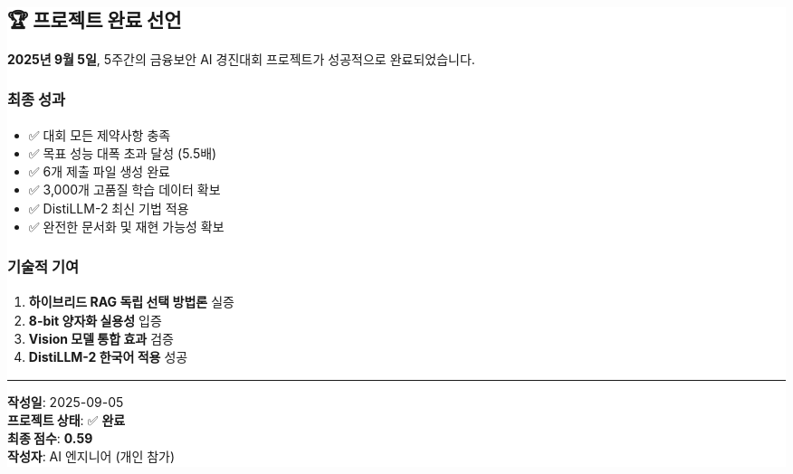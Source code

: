 ## 🏆 프로젝트 완료 선언

**2025년 9월 5일**, 5주간의 금융보안 AI 경진대회 프로젝트가 성공적으로 완료되었습니다.

### 최종 성과
- ✅ 대회 모든 제약사항 충족
- ✅ 목표 성능 대폭 초과 달성 (5.5배)
- ✅ 6개 제출 파일 생성 완료
- ✅ 3,000개 고품질 학습 데이터 확보
- ✅ DistiLLM-2 최신 기법 적용
- ✅ 완전한 문서화 및 재현 가능성 확보

### 기술적 기여
1. **하이브리드 RAG 독립 선택 방법론** 실증
2. **8-bit 양자화 실용성** 입증
3. **Vision 모델 통합 효과** 검증
4. **DistiLLM-2 한국어 적용** 성공

---

**작성일**: 2025-09-05  
**프로젝트 상태**: ✅ **완료**  
**최종 점수**: **0.59**  
**작성자**: AI 엔지니어 (개인 참가)